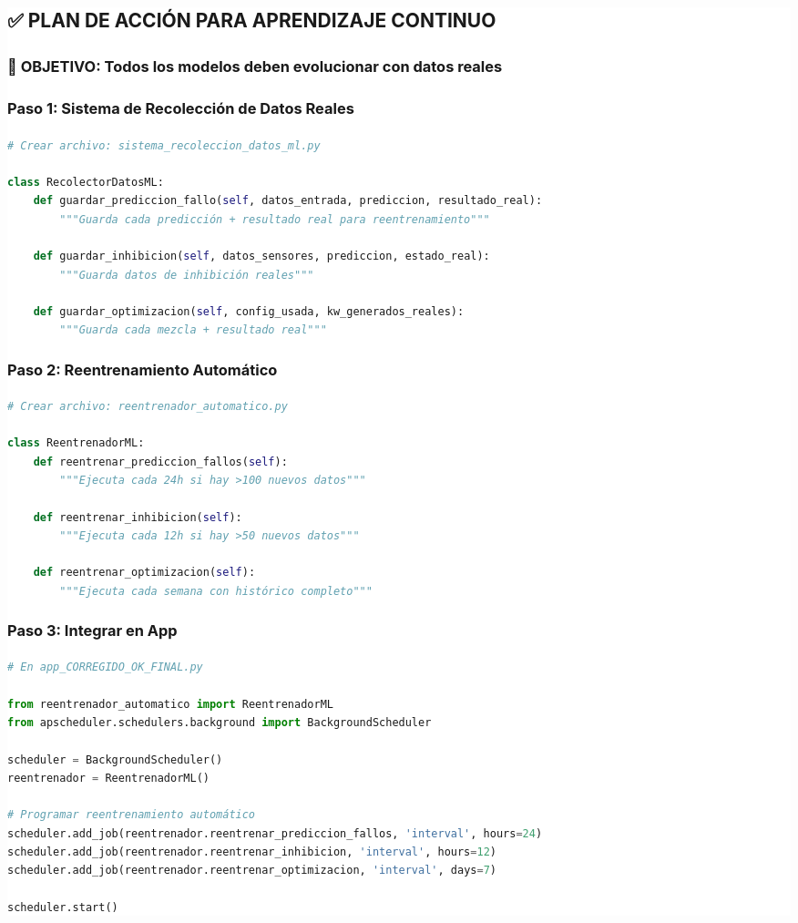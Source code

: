 
## ✅ PLAN DE ACCIÓN PARA APRENDIZAJE CONTINUO

### 🎯 **OBJETIVO:** Todos los modelos deben evolucionar con datos reales

### **Paso 1: Sistema de Recolección de Datos Reales**

```python
# Crear archivo: sistema_recoleccion_datos_ml.py

class RecolectorDatosML:
    def guardar_prediccion_fallo(self, datos_entrada, prediccion, resultado_real):
        """Guarda cada predicción + resultado real para reentrenamiento"""
        
    def guardar_inhibicion(self, datos_sensores, prediccion, estado_real):
        """Guarda datos de inhibición reales"""
        
    def guardar_optimizacion(self, config_usada, kw_generados_reales):
        """Guarda cada mezcla + resultado real"""
```

### **Paso 2: Reentrenamiento Automático**

```python
# Crear archivo: reentrenador_automatico.py

class ReentrenadorML:
    def reentrenar_prediccion_fallos(self):
        """Ejecuta cada 24h si hay >100 nuevos datos"""
        
    def reentrenar_inhibicion(self):
        """Ejecuta cada 12h si hay >50 nuevos datos"""
        
    def reentrenar_optimizacion(self):
        """Ejecuta cada semana con histórico completo"""
```

### **Paso 3: Integrar en App**

```python
# En app_CORREGIDO_OK_FINAL.py

from reentrenador_automatico import ReentrenadorML
from apscheduler.schedulers.background import BackgroundScheduler

scheduler = BackgroundScheduler()
reentrenador = ReentrenadorML()

# Programar reentrenamiento automático
scheduler.add_job(reentrenador.reentrenar_prediccion_fallos, 'interval', hours=24)
scheduler.add_job(reentrenador.reentrenar_inhibicion, 'interval', hours=12)
scheduler.add_job(reentrenador.reentrenar_optimizacion, 'interval', days=7)

scheduler.start()
```
